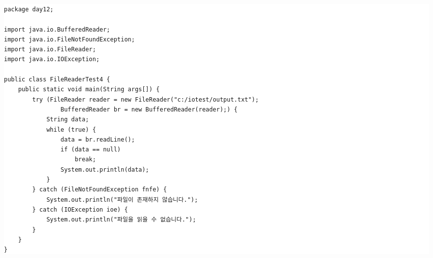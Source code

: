 ```
```

```
package day12;

import java.io.BufferedReader;
import java.io.FileNotFoundException;
import java.io.FileReader;
import java.io.IOException;

public class FileReaderTest4 {
	public static void main(String args[]) {
		try (FileReader reader = new FileReader("c:/iotest/output.txt");
				BufferedReader br = new BufferedReader(reader);) {
			String data;
			while (true) {
				data = br.readLine();
				if (data == null)
					break;
				System.out.println(data);
			}
		} catch (FileNotFoundException fnfe) {
			System.out.println("파일이 존재하지 않습니다.");
		} catch (IOException ioe) {
			System.out.println("파일을 읽을 수 없습니다.");
		}
	}
}

```

